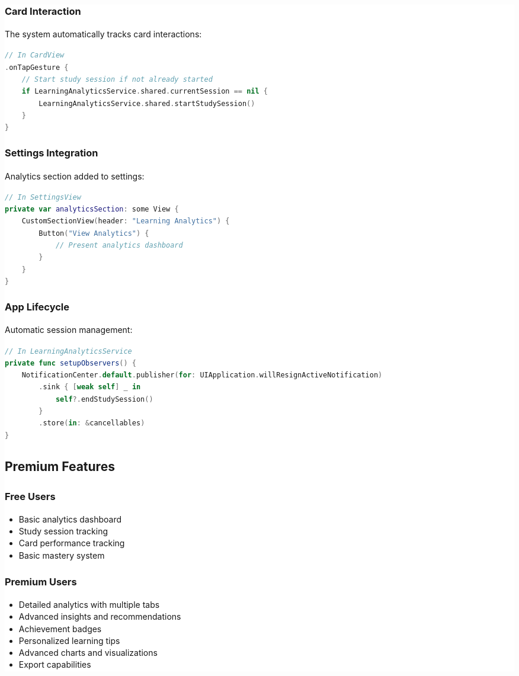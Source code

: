 ### Card Interaction

The system automatically tracks card interactions:

```swift
// In CardView
.onTapGesture {
    // Start study session if not already started
    if LearningAnalyticsService.shared.currentSession == nil {
        LearningAnalyticsService.shared.startStudySession()
    }
}
```

### Settings Integration

Analytics section added to settings:

```swift
// In SettingsView
private var analyticsSection: some View {
    CustomSectionView(header: "Learning Analytics") {
        Button("View Analytics") {
            // Present analytics dashboard
        }
    }
}
```

### App Lifecycle

Automatic session management:

```swift
// In LearningAnalyticsService
private func setupObservers() {
    NotificationCenter.default.publisher(for: UIApplication.willResignActiveNotification)
        .sink { [weak self] _ in
            self?.endStudySession()
        }
        .store(in: &cancellables)
}
```

## Premium Features

### Free Users
- Basic analytics dashboard
- Study session tracking
- Card performance tracking
- Basic mastery system

### Premium Users
- Detailed analytics with multiple tabs
- Advanced insights and recommendations
- Achievement badges
- Personalized learning tips
- Advanced charts and visualizations
- Export capabilities
